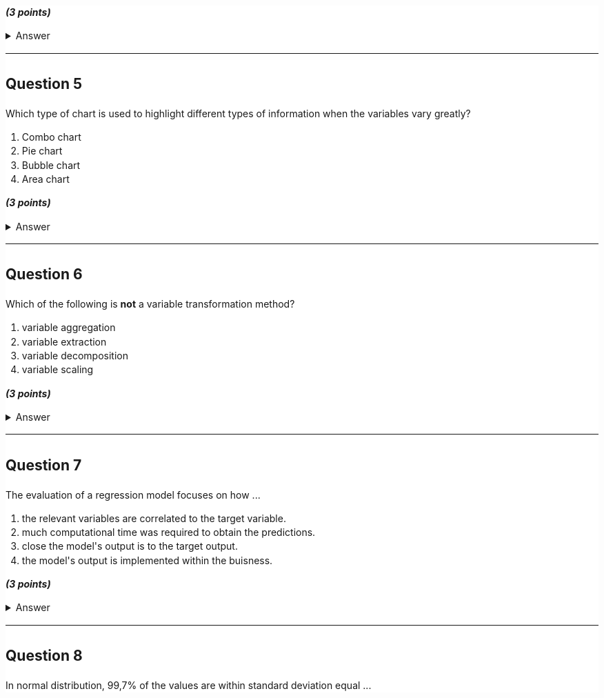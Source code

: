 _**(3 points)**_

<details><summary>Answer</summary></details>

***

## Question 5

Which type of chart is used to highlight different types of information when the variables vary greatly?

1. Combo chart
2. Pie chart
3. Bubble chart
4. Area chart

_**(3 points)**_

<details><summary>Answer</summary></details>

***

## Question 6

Which of the following is **not** a variable transformation method?

1. variable aggregation
2. variable extraction
3. variable decomposition
4. variable scaling

_**(3 points)**_

<details><summary>Answer</summary></details>

***

## Question 7

The evaluation of a regression model focuses on how ...

1. the relevant variables are correlated to the target variable.
2. much computational time was required to obtain the predictions.
3. close the model's output is to the target output.
4. the model's output is implemented within the buisness.

_**(3 points)**_

<details><summary>Answer</summary></details>

***

## Question 8

In normal distribution, 99,7% of the values are within standard deviation equal ...
